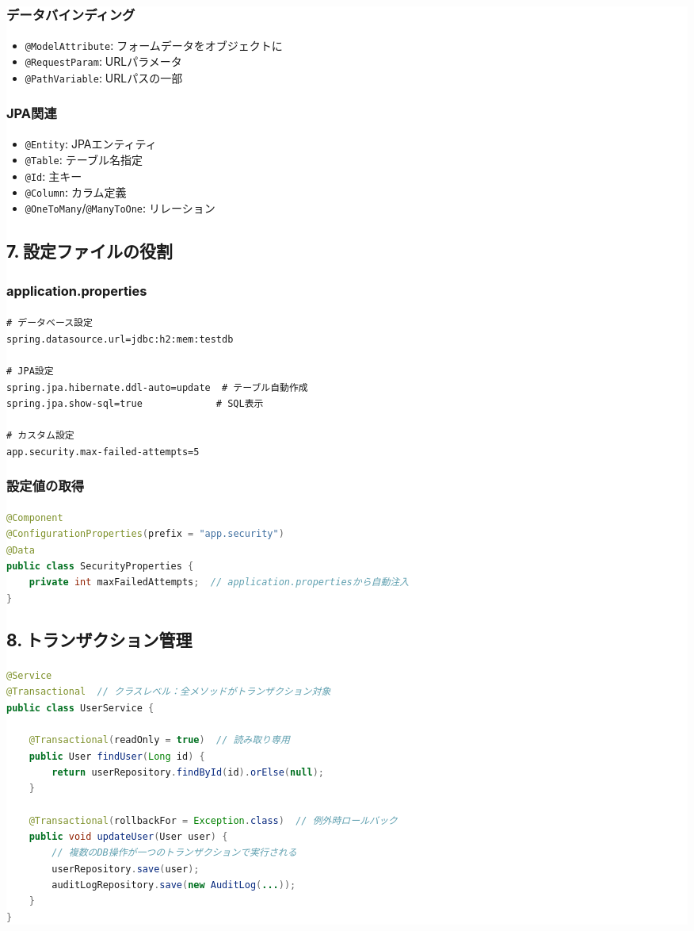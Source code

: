 ### データバインディング
- `@ModelAttribute`: フォームデータをオブジェクトに
- `@RequestParam`: URLパラメータ
- `@PathVariable`: URLパスの一部

### JPA関連
- `@Entity`: JPAエンティティ
- `@Table`: テーブル名指定
- `@Id`: 主キー
- `@Column`: カラム定義
- `@OneToMany`/`@ManyToOne`: リレーション

## 7. 設定ファイルの役割

### application.properties
```properties
# データベース設定
spring.datasource.url=jdbc:h2:mem:testdb

# JPA設定
spring.jpa.hibernate.ddl-auto=update  # テーブル自動作成
spring.jpa.show-sql=true             # SQL表示

# カスタム設定
app.security.max-failed-attempts=5
```

### 設定値の取得
```java
@Component
@ConfigurationProperties(prefix = "app.security")
@Data
public class SecurityProperties {
    private int maxFailedAttempts;  // application.propertiesから自動注入
}
```

## 8. トランザクション管理

```java
@Service
@Transactional  // クラスレベル：全メソッドがトランザクション対象
public class UserService {
    
    @Transactional(readOnly = true)  // 読み取り専用
    public User findUser(Long id) {
        return userRepository.findById(id).orElse(null);
    }
    
    @Transactional(rollbackFor = Exception.class)  // 例外時ロールバック
    public void updateUser(User user) {
        // 複数のDB操作が一つのトランザクションで実行される
        userRepository.save(user);
        auditLogRepository.save(new AuditLog(...));
    }
}
```
